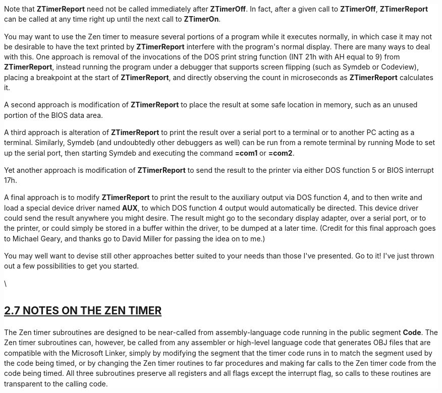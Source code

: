 Note that **ZTimerReport** need not be called immediately after
**ZTimerOff**. In fact, after a given call to **ZTimerOff**,
**ZTimerReport** can be called at any time right up until the next call
to **ZTimerOn**.

You may want to use the Zen timer to measure several portions of a
program while it executes normally, in which case it may not be
desirable to have the text printed by **ZTimerReport** interfere with
the program's normal display. There are many ways to deal with this. One
approach is removal of the invocations of the DOS print string function
(INT 21h with AH equal to 9) from **ZTimerReport**, instead running the
program under a debugger that supports screen flipping (such as Symdeb
or Codeview), placing a breakpoint at the start of **ZTimerReport**, and
directly observing the count in microseconds as **ZTimerReport**
calculates it.

A second approach is modification of **ZTimerReport** to place the
result at some safe location in memory, such as an unused portion of the
BIOS data area.

A third approach is alteration of **ZTimerReport** to print the result
over a serial port to a terminal or to another PC acting as a terminal.
Similarly, Symdeb (and undoubtedly other debuggers as well) can be run
from a remote terminal by running Mode to set up the serial port, then
starting Symdeb and executing the command **=com1** or **=com2**.

Yet another approach is modification of **ZTimerReport** to send the
result to the printer via either DOS function 5 or BIOS interrupt 17h.

A final approach is to modify **ZTimerReport** to print the result to
the auxiliary output via DOS function 4, and to then write and load a
special device driver named **AUX**, to which DOS function 4 output
would automatically be directed. This device driver could send the
result anywhere you might desire. The result might go to the secondary
display adapter, over a serial port, or to the printer, or could simply
be stored in a buffer within the driver, to be dumped at a later time.
(Credit for this final approach goes to Michael Geary, and thanks go to
David Miller for passing the idea on to me.)

You may well want to devise still other approaches better suited to your
needs than those I've presented. Go to it! I've just thrown out a few
possibilities to get you started.

\

[**2.7 NOTES ON THE ZEN TIMER**](#T0207)
----------------------------------------

The Zen timer subroutines are designed to be near-called from
assembly-language code running in the public segment **Code**. The Zen
timer subroutines can, however, be called from any assembler or
high-level language code that generates OBJ files that are compatible
with the Microsoft Linker, simply by modifying the segment that the
timer code runs in to match the segment used by the code being timed, or
by changing the Zen timer routines to far procedures and making far
calls to the Zen timer code from the code being timed. All three
subroutines preserve all registers and all flags except the interrupt
flag, so calls to these routines are transparent to the calling code.
